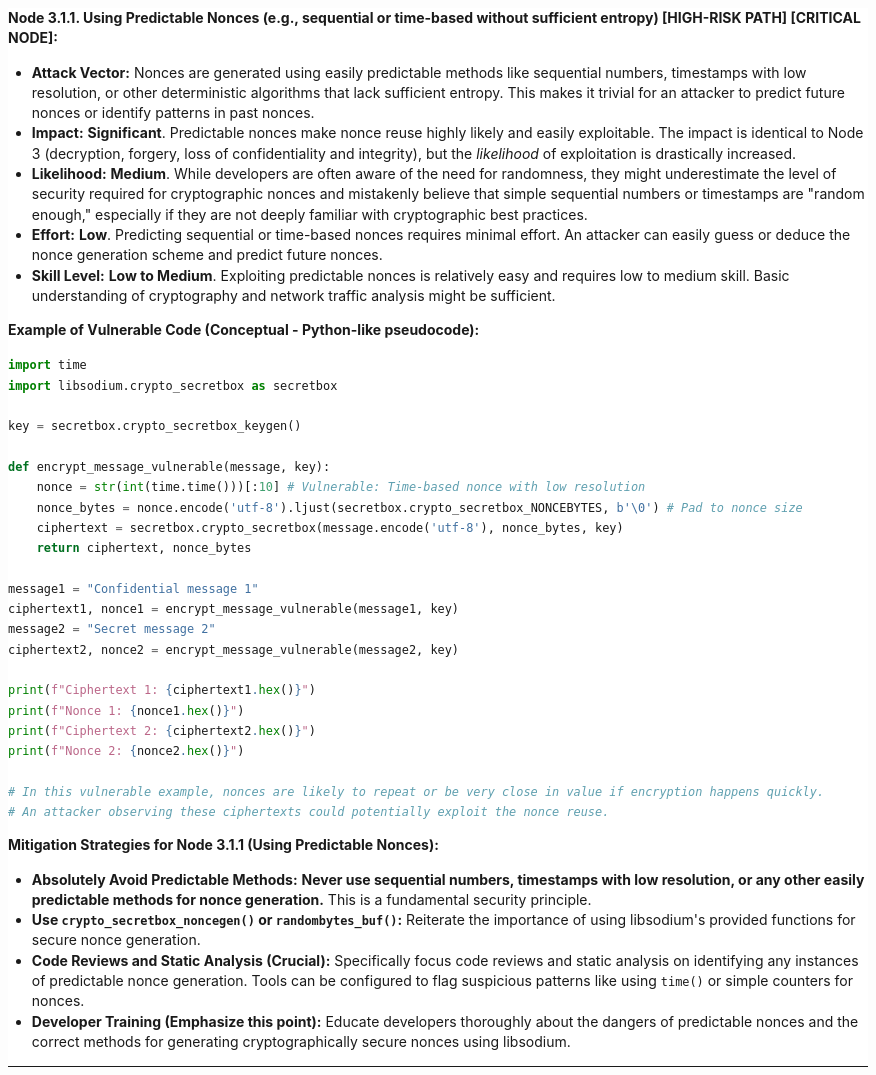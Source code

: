 **Node 3.1.1. Using Predictable Nonces (e.g., sequential or time-based without sufficient entropy) [HIGH-RISK PATH] [CRITICAL NODE]:**

*   **Attack Vector:** Nonces are generated using easily predictable methods like sequential numbers, timestamps with low resolution, or other deterministic algorithms that lack sufficient entropy. This makes it trivial for an attacker to predict future nonces or identify patterns in past nonces.
*   **Impact:** **Significant**. Predictable nonces make nonce reuse highly likely and easily exploitable. The impact is identical to Node 3 (decryption, forgery, loss of confidentiality and integrity), but the *likelihood* of exploitation is drastically increased.
*   **Likelihood:** **Medium**. While developers are often aware of the need for randomness, they might underestimate the level of security required for cryptographic nonces and mistakenly believe that simple sequential numbers or timestamps are "random enough," especially if they are not deeply familiar with cryptographic best practices.
*   **Effort:** **Low**.  Predicting sequential or time-based nonces requires minimal effort. An attacker can easily guess or deduce the nonce generation scheme and predict future nonces.
*   **Skill Level:** **Low to Medium**.  Exploiting predictable nonces is relatively easy and requires low to medium skill. Basic understanding of cryptography and network traffic analysis might be sufficient.

**Example of Vulnerable Code (Conceptual - Python-like pseudocode):**

```python
import time
import libsodium.crypto_secretbox as secretbox

key = secretbox.crypto_secretbox_keygen()

def encrypt_message_vulnerable(message, key):
    nonce = str(int(time.time()))[:10] # Vulnerable: Time-based nonce with low resolution
    nonce_bytes = nonce.encode('utf-8').ljust(secretbox.crypto_secretbox_NONCEBYTES, b'\0') # Pad to nonce size
    ciphertext = secretbox.crypto_secretbox(message.encode('utf-8'), nonce_bytes, key)
    return ciphertext, nonce_bytes

message1 = "Confidential message 1"
ciphertext1, nonce1 = encrypt_message_vulnerable(message1, key)
message2 = "Secret message 2"
ciphertext2, nonce2 = encrypt_message_vulnerable(message2, key)

print(f"Ciphertext 1: {ciphertext1.hex()}")
print(f"Nonce 1: {nonce1.hex()}")
print(f"Ciphertext 2: {ciphertext2.hex()}")
print(f"Nonce 2: {nonce2.hex()}")

# In this vulnerable example, nonces are likely to repeat or be very close in value if encryption happens quickly.
# An attacker observing these ciphertexts could potentially exploit the nonce reuse.
```

**Mitigation Strategies for Node 3.1.1 (Using Predictable Nonces):**

*   **Absolutely Avoid Predictable Methods:**  **Never use sequential numbers, timestamps with low resolution, or any other easily predictable methods for nonce generation.** This is a fundamental security principle.
*   **Use `crypto_secretbox_noncegen()` or `randombytes_buf()`:**  Reiterate the importance of using libsodium's provided functions for secure nonce generation.
*   **Code Reviews and Static Analysis (Crucial):**  Specifically focus code reviews and static analysis on identifying any instances of predictable nonce generation. Tools can be configured to flag suspicious patterns like using `time()` or simple counters for nonces.
*   **Developer Training (Emphasize this point):**  Educate developers thoroughly about the dangers of predictable nonces and the correct methods for generating cryptographically secure nonces using libsodium.

---